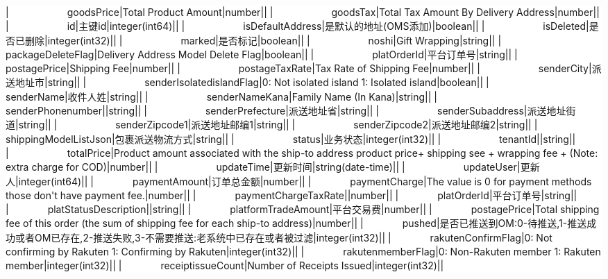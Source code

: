 |&emsp;&emsp;&emsp;&emsp;&emsp;&emsp;goodsPrice|Total Product Amount|number||
|&emsp;&emsp;&emsp;&emsp;&emsp;&emsp;goodsTax|Total Tax Amount By Delivery Address|number||
|&emsp;&emsp;&emsp;&emsp;&emsp;&emsp;id|主键id|integer(int64)||
|&emsp;&emsp;&emsp;&emsp;&emsp;&emsp;isDefaultAddress|是默认的地址(OMS添加)|boolean||
|&emsp;&emsp;&emsp;&emsp;&emsp;&emsp;isDeleted|是否已删除|integer(int32)||
|&emsp;&emsp;&emsp;&emsp;&emsp;&emsp;marked|是否标记|boolean||
|&emsp;&emsp;&emsp;&emsp;&emsp;&emsp;noshi|Gift Wrapping|string||
|&emsp;&emsp;&emsp;&emsp;&emsp;&emsp;packageDeleteFlag|Delivery Address Model Delete Flag|boolean||
|&emsp;&emsp;&emsp;&emsp;&emsp;&emsp;platOrderId|平台订单号|string||
|&emsp;&emsp;&emsp;&emsp;&emsp;&emsp;postagePrice|Shipping Fee|number||
|&emsp;&emsp;&emsp;&emsp;&emsp;&emsp;postageTaxRate|Tax Rate of Shipping Fee|number||
|&emsp;&emsp;&emsp;&emsp;&emsp;&emsp;senderCity|派送地址市|string||
|&emsp;&emsp;&emsp;&emsp;&emsp;&emsp;senderIsolatedislandFlag|0: Not isolated island 1: Isolated island|boolean||
|&emsp;&emsp;&emsp;&emsp;&emsp;&emsp;senderName|收件人姓|string||
|&emsp;&emsp;&emsp;&emsp;&emsp;&emsp;senderNameKana|Family Name (In Kana)|string||
|&emsp;&emsp;&emsp;&emsp;&emsp;&emsp;senderPhonenumber||string||
|&emsp;&emsp;&emsp;&emsp;&emsp;&emsp;senderPrefecture|派送地址省|string||
|&emsp;&emsp;&emsp;&emsp;&emsp;&emsp;senderSubaddress|派送地址街道|string||
|&emsp;&emsp;&emsp;&emsp;&emsp;&emsp;senderZipcode1|派送地址邮编1|string||
|&emsp;&emsp;&emsp;&emsp;&emsp;&emsp;senderZipcode2|派送地址邮编2|string||
|&emsp;&emsp;&emsp;&emsp;&emsp;&emsp;shippingModelListJson|包裹派送物流方式|string||
|&emsp;&emsp;&emsp;&emsp;&emsp;&emsp;status|业务状态|integer(int32)||
|&emsp;&emsp;&emsp;&emsp;&emsp;&emsp;tenantId||string||
|&emsp;&emsp;&emsp;&emsp;&emsp;&emsp;totalPrice|Product amount associated with the ship-to address product price+ shipping see + wrapping fee + (Note: extra charge for COD)|number||
|&emsp;&emsp;&emsp;&emsp;&emsp;&emsp;updateTime|更新时间|string(date-time)||
|&emsp;&emsp;&emsp;&emsp;&emsp;&emsp;updateUser|更新人|integer(int64)||
|&emsp;&emsp;&emsp;&emsp;paymentAmount|订单总金额|number||
|&emsp;&emsp;&emsp;&emsp;paymentCharge|The value is 0 for payment methods those don't have payment fee.|number||
|&emsp;&emsp;&emsp;&emsp;paymentChargeTaxRate||number||
|&emsp;&emsp;&emsp;&emsp;platOrderId|平台订单号|string||
|&emsp;&emsp;&emsp;&emsp;platStatusDescription||string||
|&emsp;&emsp;&emsp;&emsp;platformTradeAmount|平台交易费|number||
|&emsp;&emsp;&emsp;&emsp;postagePrice|Total shipping fee of this order (the sum of shipping fee for each ship-to address)|number||
|&emsp;&emsp;&emsp;&emsp;pushed|是否已推送到OM:0-待推送,1-推送成功或者OM已存在,2-推送失败,3-不需要推送:老系统中已存在或者被过滤|integer(int32)||
|&emsp;&emsp;&emsp;&emsp;rakutenConfirmFlag|0: Not confirming by Rakuten 1: Confirming by Rakuten|integer(int32)||
|&emsp;&emsp;&emsp;&emsp;rakutenmemberFlag|0: Non-Rakuten member 1: Rakuten member|integer(int32)||
|&emsp;&emsp;&emsp;&emsp;receiptissueCount|Number of Receipts Issued|integer(int32)||